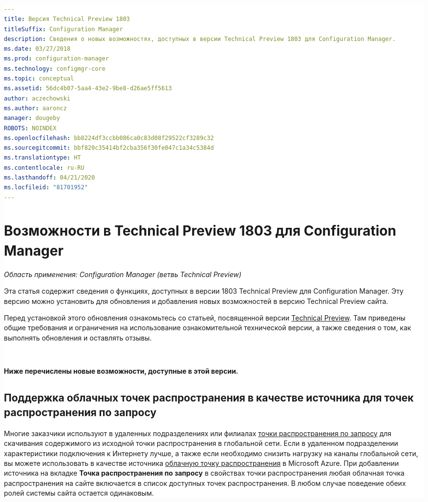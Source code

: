 ```yaml
---
title: Версия Technical Preview 1803
titleSuffix: Configuration Manager
description: Сведения о новых возможностях, доступных в версии Technical Preview 1803 для Configuration Manager.
ms.date: 03/27/2018
ms.prod: configuration-manager
ms.technology: configmgr-core
ms.topic: conceptual
ms.assetid: 56dc4b07-5aa4-43e2-9be8-d26ae5ff5613
author: aczechowski
ms.author: aaroncz
manager: dougeby
ROBOTS: NOINDEX
ms.openlocfilehash: bb8224df3ccbb086ca0c83d08f29522cf3289c32
ms.sourcegitcommit: bbf820c35414bf2cba356f30fe047c1a34c5384d
ms.translationtype: HT
ms.contentlocale: ru-RU
ms.lasthandoff: 04/21/2020
ms.locfileid: "81701952"
---
```

# <a name="capabilities-in-technical-preview-1803-for-configuration-manager"></a>Возможности в Technical Preview 1803 для Configuration Manager

*Область применения: Configuration Manager (ветвь Technical Preview)*

Эта статья содержит сведения о функциях, доступных в версии 1803 Technical Preview для Configuration Manager. Эту версию можно установить для обновления и добавления новых возможностей в версию Technical Preview сайта. 

Перед установкой этого обновления ознакомьтесь со статьей, посвященной версии [Technical Preview](technical-preview.md). Там приведены общие требования и ограничения на использование ознакомительной технической версии, а также сведения о том, как выполнять обновления и оставлять отзывы.     





</br>

**Ниже перечислены новые возможности, доступные в этой версии.**  



 
## <a name="pull-distribution-points-support-cloud-distribution-points-as-source"></a>Поддержка облачных точек распространения в качестве источника для точек распространения по запросу  

Многие заказчики используют в удаленных подразделениях или филиалах [точки распространения по запросу](../plan-design/hierarchy/use-a-pull-distribution-point.md) для скачивания содержимого из исходной точки распространения в глобальной сети. Если в удаленном подразделении характеристики подключения к Интернету лучше, а также если необходимо снизить нагрузку на каналы глобальной сети, вы можете использовать в качестве источника [облачную точку распространения](../plan-design/hierarchy/use-a-cloud-based-distribution-point.md) в Microsoft Azure. При добавлении источника на вкладке **Точка распространения по запросу** в свойствах точки распространения любая облачная точка распространения на сайте включается в список доступных точек распространения. В любом случае поведение обеих ролей системы сайта остается одинаковым. 
